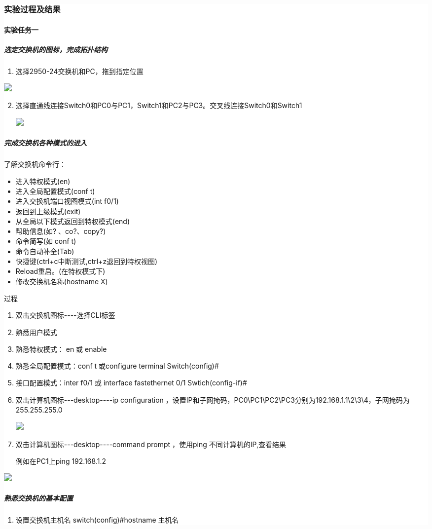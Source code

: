 ### 实验过程及结果

#### 实验任务一

##### 选定交换机的图标，完成拓扑结构

1. 选择2950-24交换机和PC，拖到指定位置

![](https://photos-1256949929.cos.ap-shanghai.myqcloud.com/UTOOLS1589289774657.png)

2. 选择直通线连接Switch0和PC0与PC1，Switch1和PC2与PC3。交叉线连接Switch0和Switch1

   ![](https://photos-1256949929.cos.ap-shanghai.myqcloud.com/UTOOLS1589289983156.png)

##### 完成交换机各种模式的进入

了解交换机命令行：

+ 进入特权模式(en)
+ 进入全局配置模式(conf t)
+ 进入交换机端口视图模式(int f0/1)
+ 返回到上级模式(exit) 
+ 从全局以下模式返回到特权模式(end)
+ 帮助信息(如? 、co?、copy?)
+ 命令简写(如 conf t)
+ 命令自动补全(Tab)
+ 快捷键(ctrl+c中断测试,ctrl+z退回到特权视图)
+ Reload重启。(在特权模式下)
+ 修改交换机名称(hostname X)

过程

1. 双击交换机图标----选择CLI标签

2. 熟悉用户模式

3. 熟悉特权模式： en 或 enable

4. 熟悉全局配置模式：conf t 或configure terminal Switch(config)#

5. 接口配置模式：inter f0/1 或 interface fastethernet 0/1 Swtich(config-if)#

6. 双击计算机图标---desktop----ip configuration ，设置IP和子网掩码，PC0\PC1\PC2\PC3分别为192.168.1.1\2\3\4，子网掩码为255.255.255.0

   ![](https://photos-1256949929.cos.ap-shanghai.myqcloud.com/UTOOLS1589290967869.png)

7. 双击计算机图标---desktop----command prompt ，使用ping 不同计算机的IP,查看结果

   例如在PC1上ping 192.168.1.2

![](https://photos-1256949929.cos.ap-shanghai.myqcloud.com/UTOOLS1589291053992.png)

##### 熟悉交换机的基本配置

1.  设置交换机主机名 switch(config)#hostname 主机名
